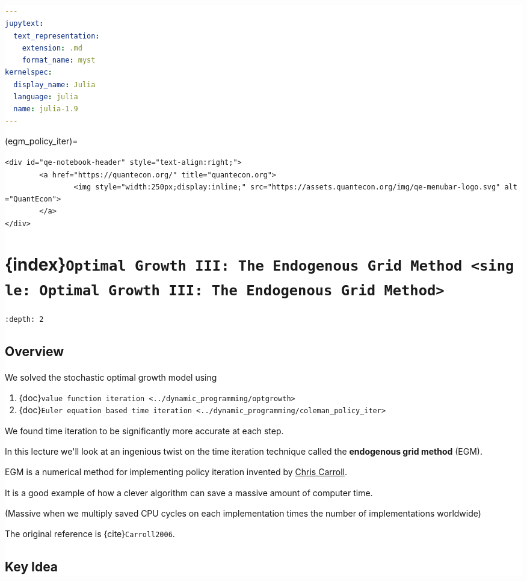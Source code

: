 ```yaml
---
jupytext:
  text_representation:
    extension: .md
    format_name: myst
kernelspec:
  display_name: Julia
  language: julia
  name: julia-1.9
---
```


(egm_policy_iter)=
```{raw} html
<div id="qe-notebook-header" style="text-align:right;">
        <a href="https://quantecon.org/" title="quantecon.org">
                <img style="width:250px;display:inline;" src="https://assets.quantecon.org/img/qe-menubar-logo.svg" alt="QuantEcon">
        </a>
</div>
```

# {index}`Optimal Growth III: The Endogenous Grid Method <single: Optimal Growth III: The Endogenous Grid Method>`

```{contents} Contents
:depth: 2
```

## Overview

We solved the stochastic optimal growth model using

1. {doc}`value function iteration <../dynamic_programming/optgrowth>`
1. {doc}`Euler equation based time iteration <../dynamic_programming/coleman_policy_iter>`

We found time iteration to be significantly more accurate at each step.

In this lecture we'll look at an ingenious twist on the time iteration technique called the **endogenous grid method** (EGM).

EGM is a numerical method for implementing policy iteration invented by [Chris Carroll](http://www.econ2.jhu.edu/people/ccarroll/).

It is a good example of how a clever algorithm can save a massive amount of computer time.

(Massive when we multiply saved CPU cycles on each implementation times the number of implementations worldwide)

The original reference is {cite}`Carroll2006`.

## Key Idea
